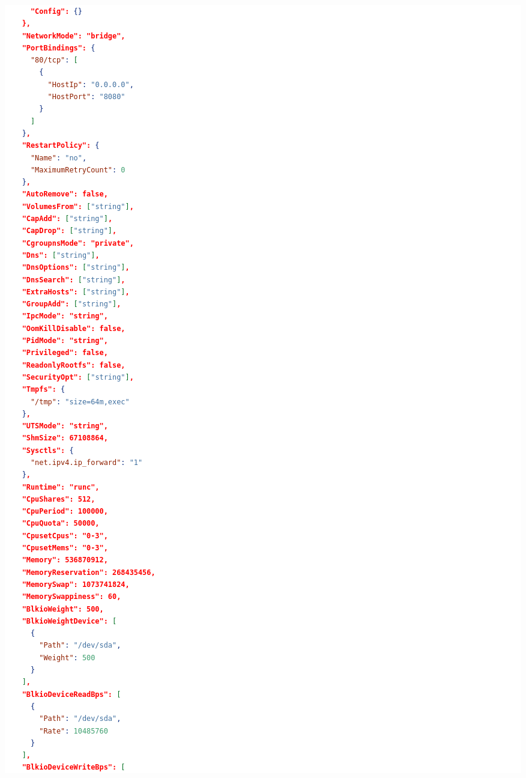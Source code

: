 ```json
      "Config": {}
    },
    "NetworkMode": "bridge",
    "PortBindings": {
      "80/tcp": [
        {
          "HostIp": "0.0.0.0",
          "HostPort": "8080"
        }
      ]
    },
    "RestartPolicy": {
      "Name": "no",
      "MaximumRetryCount": 0
    },
    "AutoRemove": false,
    "VolumesFrom": ["string"],
    "CapAdd": ["string"],
    "CapDrop": ["string"],
    "CgroupnsMode": "private",
    "Dns": ["string"],
    "DnsOptions": ["string"],
    "DnsSearch": ["string"],
    "ExtraHosts": ["string"],
    "GroupAdd": ["string"],
    "IpcMode": "string",
    "OomKillDisable": false,
    "PidMode": "string",
    "Privileged": false,
    "ReadonlyRootfs": false,
    "SecurityOpt": ["string"],
    "Tmpfs": {
      "/tmp": "size=64m,exec"
    },
    "UTSMode": "string",
    "ShmSize": 67108864,
    "Sysctls": {
      "net.ipv4.ip_forward": "1"
    },
    "Runtime": "runc",
    "CpuShares": 512,
    "CpuPeriod": 100000,
    "CpuQuota": 50000,
    "CpusetCpus": "0-3",
    "CpusetMems": "0-3",
    "Memory": 536870912,
    "MemoryReservation": 268435456,
    "MemorySwap": 1073741824,
    "MemorySwappiness": 60,
    "BlkioWeight": 500,
    "BlkioWeightDevice": [
      {
        "Path": "/dev/sda",
        "Weight": 500
      }
    ],
    "BlkioDeviceReadBps": [
      {
        "Path": "/dev/sda",
        "Rate": 10485760
      }
    ],
    "BlkioDeviceWriteBps": [
```